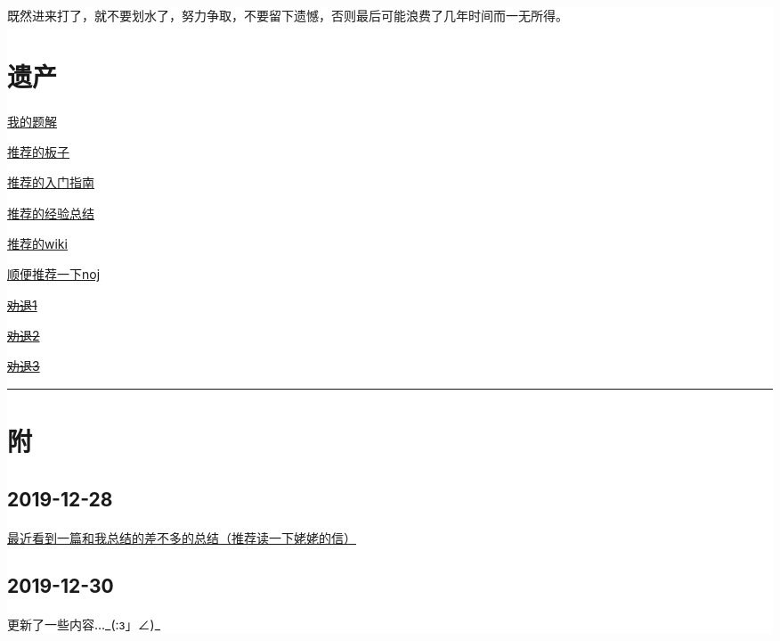 既然进来打了，就不要划水了，努力争取，不要留下遗憾，否则最后可能浪费了几年时间而一无所得。

# 遗产

[我的题解](https://github.com/easypainttou/oi_solutions)

[推荐的板子](https://github.com/F0RE1GNERS/template)

[推荐的入门指南](https://byrio.org/how-to-oi/)

[推荐的经验总结](https://blog.csdn.net/weixin_37517391/article/details/84098882)

[推荐的wiki](https://oi-wiki.org/)

[顺便推荐一下noj](https://acm.njupt.edu.cn/)

<del>[劝退1](https://www.zhihu.com/answer/12710541)</del>

<del>[劝退2](https://www.zhihu.com/answer/27597264)</del>

<del>[劝退3](https://www.zhihu.com/answer/387430434)</del>

---
# 附

## 2019-12-28

[最近看到一篇和我总结的差不多的总结（推荐读一下姥姥的信）](https://mp.weixin.qq.com/s/TXKPLCk77mLloi0dlZpSLQ)

## 2019-12-30

更新了一些内容...\_(:з」∠)\_